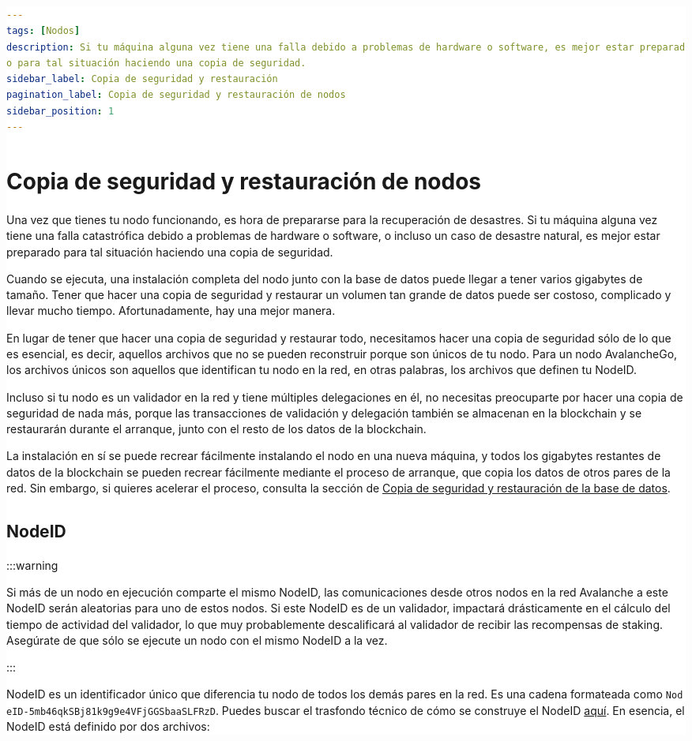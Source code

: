 ```yaml
---
tags: [Nodos]
description: Si tu máquina alguna vez tiene una falla debido a problemas de hardware o software, es mejor estar preparado para tal situación haciendo una copia de seguridad.
sidebar_label: Copia de seguridad y restauración
pagination_label: Copia de seguridad y restauración de nodos
sidebar_position: 1
---
```


# Copia de seguridad y restauración de nodos

Una vez que tienes tu nodo funcionando, es hora de prepararse para la recuperación de desastres. Si tu máquina alguna vez tiene una falla catastrófica debido a problemas de hardware o software, o incluso un caso de desastre natural, es mejor estar preparado para tal situación haciendo una copia de seguridad.

Cuando se ejecuta, una instalación completa del nodo junto con la base de datos puede llegar a tener varios gigabytes de tamaño. Tener que hacer una copia de seguridad y restaurar un volumen tan grande de datos puede ser costoso, complicado y llevar mucho tiempo. Afortunadamente, hay una mejor manera.

En lugar de tener que hacer una copia de seguridad y restaurar todo, necesitamos hacer una copia de seguridad sólo de lo que es esencial, es decir, aquellos archivos que no se pueden reconstruir porque son únicos de tu nodo. Para un nodo AvalancheGo, los archivos únicos son aquellos que identifican tu nodo en la red, en otras palabras, los archivos que definen tu NodeID.

Incluso si tu nodo es un validador en la red y tiene múltiples delegaciones en él, no necesitas preocuparte por hacer una copia de seguridad de nada más, porque las transacciones de validación y delegación también se almacenan en la blockchain y se restaurarán durante el arranque, junto con el resto de los datos de la blockchain.

La instalación en sí se puede recrear fácilmente instalando el nodo en una nueva máquina, y todos los gigabytes restantes de datos de la blockchain se pueden recrear fácilmente mediante el proceso de arranque, que copia los datos de otros pares de la red. Sin embargo, si quieres acelerar el proceso, consulta la sección de [Copia de seguridad y restauración de la base de datos](#base-de-datos).

## NodeID

:::warning

Si más de un nodo en ejecución comparte el mismo NodeID, las comunicaciones desde otros nodos en la red Avalanche a este NodeID serán aleatorias para uno de estos nodos. Si este NodeID es de un validador, impactará drásticamente en el cálculo del tiempo de actividad del validador, lo que muy probablemente descalificará al validador de recibir las recompensas de staking. Asegúrate de que sólo se ejecute un nodo con el mismo NodeID a la vez.

:::

NodeID es un identificador único que diferencia tu nodo de todos los demás pares en la red. Es una cadena formateada como `NodeID-5mb46qkSBj81k9g9e4VFjGGSbaaSLFRzD`. Puedes buscar el trasfondo técnico de cómo se construye el NodeID [aquí](/reference/standards/cryptographic-primitives.md#tls-addresses). En esencia, el NodeID está definido por dos archivos:
